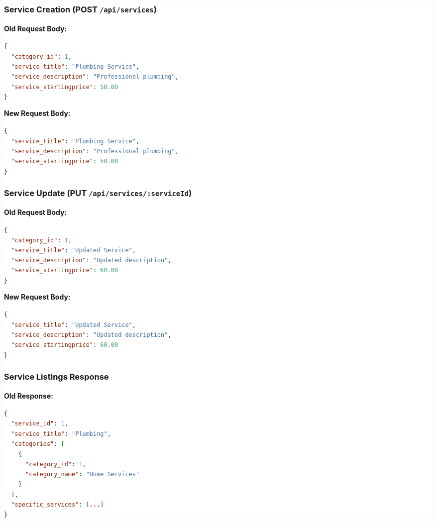 ### Service Creation (POST `/api/services`)

**Old Request Body:**
```json
{
  "category_id": 1,
  "service_title": "Plumbing Service",
  "service_description": "Professional plumbing",
  "service_startingprice": 50.00
}
```

**New Request Body:**
```json
{
  "service_title": "Plumbing Service",
  "service_description": "Professional plumbing",
  "service_startingprice": 50.00
}
```

### Service Update (PUT `/api/services/:serviceId`)

**Old Request Body:**
```json
{
  "category_id": 1,
  "service_title": "Updated Service",
  "service_description": "Updated description",
  "service_startingprice": 60.00
}
```

**New Request Body:**
```json
{
  "service_title": "Updated Service",
  "service_description": "Updated description",
  "service_startingprice": 60.00
}
```

### Service Listings Response

**Old Response:**
```json
{
  "service_id": 1,
  "service_title": "Plumbing",
  "categories": [
    {
      "category_id": 1,
      "category_name": "Home Services"
    }
  ],
  "specific_services": [...]
}
```
